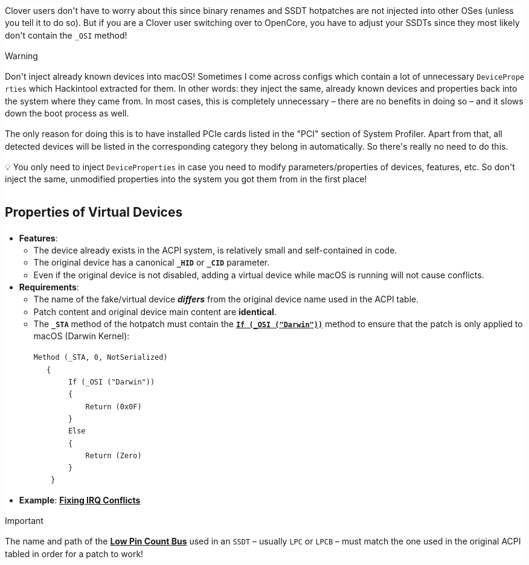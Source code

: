 Clover users don't have to worry about this since binary renames and SSDT hotpatches are not injected into other OSes (unless you tell it to do so). But if you are a Clover user switching over to OpenCore, you have to adjust your SSDTs since they most likely don't contain the `_OSI` method!

> [!WARNING] 
> 
> Don't inject already known devices into macOS! Sometimes I come across configs which contain a lot of unnecessary `DeviceProperties` which Hackintool extracted for them. In other words: they inject the same, already known devices and properties back into the system where they came from. In most cases, this is completely unnecessary – there are no benefits in doing so – and it slows down the boot process as well.
>
> The only reason for doing this is to have installed PCIe cards listed in the "PCI" section of System Profiler. Apart from that, all detected devices will be listed in the corresponding category they belong in automatically. So there's really no need to do this.
>
>:bulb: You only need to inject `DeviceProperties` in case you need to modify parameters/properties of devices, features, etc. So don't inject the same, unmodified properties into the system you got them from in the first place!

## Properties of Virtual Devices
- **Features**:
  - The device already exists in the ACPI system, is relatively small and self-contained in code.  
  - The original device has a canonical **`_HID`** or **`_CID`** parameter.
  - Even if the original device is not disabled, adding a virtual device while macOS is running will not cause conflicts.
- **Requirements**:
  - The name of the fake/virtual device ***differs*** from the original device name used in the ACPI table.
  - Patch content and original device main content are **identical**.
  - The **`_STA`** method of the hotpatch must contain the [**`If (_OSI ("Darwin"))`**](https://uefi.org/specs/ACPI/6.4/05_ACPI_Software_Programming_Model/ACPI_Software_Programming_Model.html#osi-operating-system-interfaces) method to ensure that the patch is only applied to macOS (Darwin Kernel):
	```asl
	Method (_STA, 0, NotSerialized)
       {
            If (_OSI ("Darwin"))
            {
                Return (0x0F)
            }
            Else
            {
                Return (Zero)
            }
        }
	```
- **Example**: [**Fixing IRQ Conflicts**](https://github.com/5T33Z0/OC-Little-Translated/tree/main/01_Adding_missing_Devices_and_enabling_Features/IRQ_and_Timer_Fix_(SSDT-HPET))

> [!IMPORTANT]
>
> The name and path of the [**Low Pin Count Bus**](https://www.intel.com/content/dam/www/program/design/us/en/documents/low-pin-count-interface-specification.pdf) used in an `SSDT` – usually `LPC` or `LPCB` – must match the one used in the original ACPI tabled in order for a patch to work!

